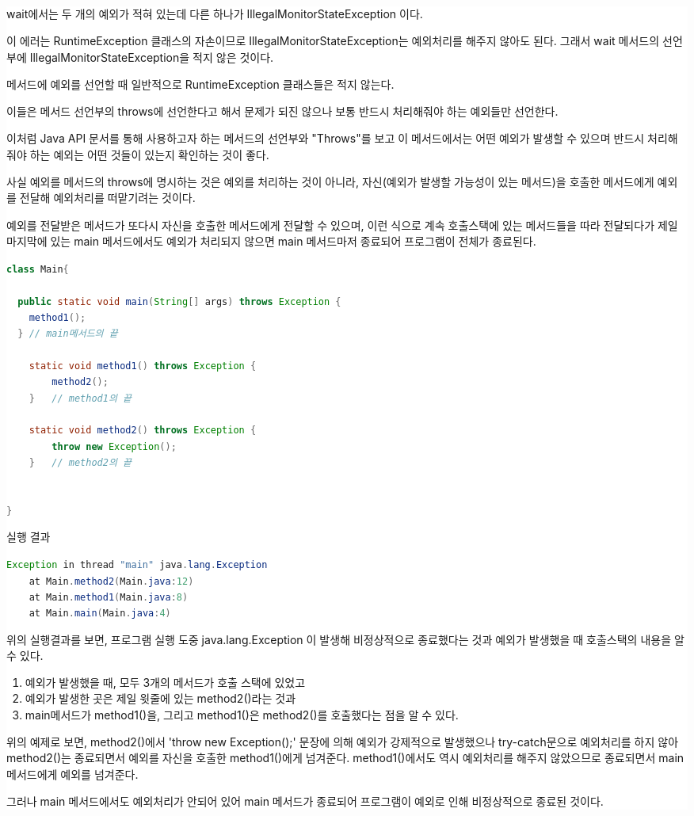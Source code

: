 wait에서는 두 개의 예외가 적혀 있는데 다른 하나가 IllegalMonitorStateException 이다. 

이 에러는 RuntimeException 클래스의 자손이므로 IllegalMonitorStateException는 예외처리를 해주지 않아도 된다. 그래서 wait 메서드의 선언부에 IllegalMonitorStateException을 적지 않은 것이다. 

메서드에 예외를 선언할 때 일반적으로 RuntimeException 클래스들은 적지 않는다. 

이들은 메서드 선언부의 throws에 선언한다고 해서 문제가 되진 않으나 보통 반드시 처리해줘야 하는 예외들만 선언한다.

이처럼 Java API 문서를 통해 사용하고자 하는 메서드의 선언부와 "Throws"를 보고 이 메서드에서는 어떤 예외가 발생할 수 있으며 반드시 처리해줘야 하는 예외는 어떤 것들이 있는지 확인하는 것이 좋다.

사실 예외를 메서드의 throws에 명시하는 것은 예외를 처리하는 것이 아니라, 자신(예외가 발생할 가능성이 있는 메서드)을 호출한 메서드에게 예외를 전달해 예외처리를 떠맡기려는 것이다.

예외를 전달받은 메서드가 또다시 자신을 호출한 메서드에게 전달할 수 있으며, 이런 식으로 계속 호출스택에 있는 메서드들을 따라 전달되다가 제일 마지막에 있는 main 메서드에서도 예외가 처리되지 않으면 main 메서드마저 종료되어 프로그램이 전체가 종료된다.

```java
class Main{

  public static void main(String[] args) throws Exception {
    method1();	
  }	// main메서드의 끝

	static void method1() throws Exception {
		method2();
	}	// method1의 끝

	static void method2() throws Exception {
		throw new Exception();
	}	// method2의 끝
  
	
}
```

실행 결과

```java
Exception in thread "main" java.lang.Exception
    at Main.method2(Main.java:12)
    at Main.method1(Main.java:8)
    at Main.main(Main.java:4)
```

위의 실행결과를 보면, 프로그램 실행 도중 java.lang.Exception 이 발생해 비정상적으로 종료했다는 것과 예외가 발생했을 때 호출스택의 내용을 알 수 있다.

1. 예외가 발생했을 때, 모두 3개의 메서드가 호출 스택에 있었고
2. 예외가 발생한 곳은 제일 윗줄에 있는 method2()라는 것과
3. main메서드가 method1()을, 그리고 method1()은 method2()를 호출했다는 점을 알 수 있다.

위의 예제로 보면, method2()에서 'throw new Exception();' 문장에 의해 예외가 강제적으로 발생했으나 try-catch문으로 예외처리를 하지 않아 method2()는 종료되면서 예외를 자신을 호출한 method1()에게 넘겨준다. method1()에서도 역시 예외처리를 해주지 않았으므로 종료되면서 main메서드에게 예외를 넘겨준다. 

그러나 main 메서드에서도 예외처리가 안되어 있어 main 메서드가 종료되어 프로그램이 예외로 인해 비정상적으로 종료된 것이다. 
